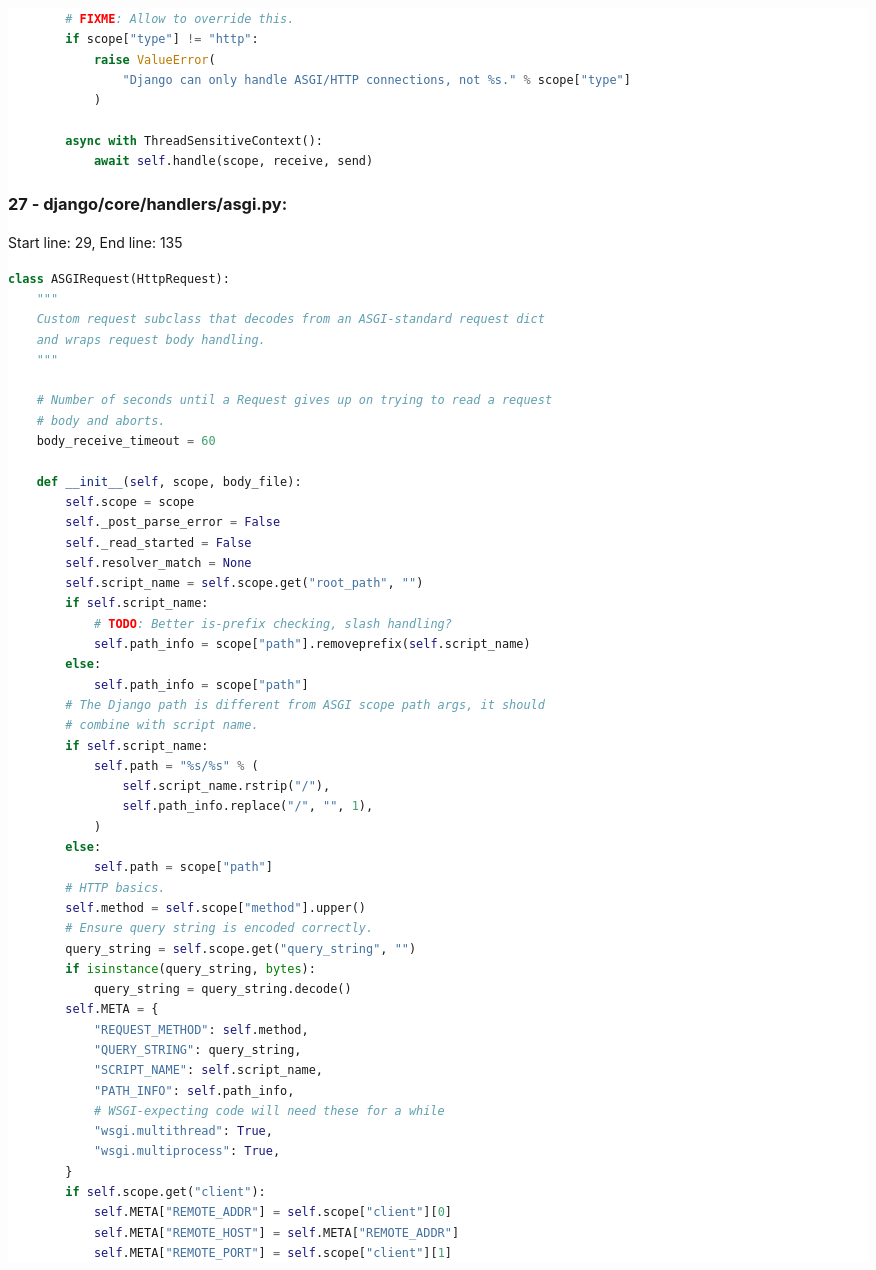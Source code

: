 ```python
        # FIXME: Allow to override this.
        if scope["type"] != "http":
            raise ValueError(
                "Django can only handle ASGI/HTTP connections, not %s." % scope["type"]
            )

        async with ThreadSensitiveContext():
            await self.handle(scope, receive, send)
```
### 27 - django/core/handlers/asgi.py:

Start line: 29, End line: 135

```python
class ASGIRequest(HttpRequest):
    """
    Custom request subclass that decodes from an ASGI-standard request dict
    and wraps request body handling.
    """

    # Number of seconds until a Request gives up on trying to read a request
    # body and aborts.
    body_receive_timeout = 60

    def __init__(self, scope, body_file):
        self.scope = scope
        self._post_parse_error = False
        self._read_started = False
        self.resolver_match = None
        self.script_name = self.scope.get("root_path", "")
        if self.script_name:
            # TODO: Better is-prefix checking, slash handling?
            self.path_info = scope["path"].removeprefix(self.script_name)
        else:
            self.path_info = scope["path"]
        # The Django path is different from ASGI scope path args, it should
        # combine with script name.
        if self.script_name:
            self.path = "%s/%s" % (
                self.script_name.rstrip("/"),
                self.path_info.replace("/", "", 1),
            )
        else:
            self.path = scope["path"]
        # HTTP basics.
        self.method = self.scope["method"].upper()
        # Ensure query string is encoded correctly.
        query_string = self.scope.get("query_string", "")
        if isinstance(query_string, bytes):
            query_string = query_string.decode()
        self.META = {
            "REQUEST_METHOD": self.method,
            "QUERY_STRING": query_string,
            "SCRIPT_NAME": self.script_name,
            "PATH_INFO": self.path_info,
            # WSGI-expecting code will need these for a while
            "wsgi.multithread": True,
            "wsgi.multiprocess": True,
        }
        if self.scope.get("client"):
            self.META["REMOTE_ADDR"] = self.scope["client"][0]
            self.META["REMOTE_HOST"] = self.META["REMOTE_ADDR"]
            self.META["REMOTE_PORT"] = self.scope["client"][1]
```